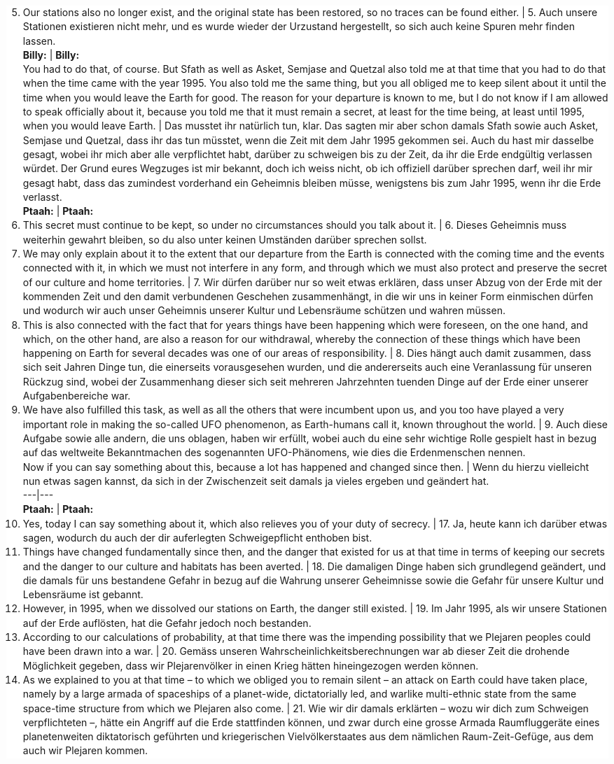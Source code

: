 5. Our stations also no longer exist, and the original state has been restored, so no traces can be found either.  | 5. Auch unsere Stationen existieren nicht mehr, und es wurde wieder der Urzustand hergestellt, so sich auch keine Spuren mehr finden lassen.   
**Billy:** | **Billy:**  
You had to do that, of course. But Sfath as well as Asket, Semjase and Quetzal also told me at that time that you had to do that when the time came with the year 1995. You also told me the same thing, but you all obliged me to keep silent about it until the time when you would leave the Earth for good. The reason for your departure is known to me, but I do not know if I am allowed to speak officially about it, because you told me that it must remain a secret, at least for the time being, at least until 1995, when you would leave Earth.  | Das musstet ihr natürlich tun, klar. Das sagten mir aber schon damals Sfath sowie auch Asket, Semjase und Quetzal, dass ihr das tun müsstet, wenn die Zeit mit dem Jahr 1995 gekommen sei. Auch du hast mir dasselbe gesagt, wobei ihr mich aber alle verpflichtet habt, darüber zu schweigen bis zu der Zeit, da ihr die Erde endgültig verlassen würdet. Der Grund eures Wegzuges ist mir bekannt, doch ich weiss nicht, ob ich offiziell darüber sprechen darf, weil ihr mir gesagt habt, dass das zumindest vorderhand ein Geheimnis bleiben müsse, wenigstens bis zum Jahr 1995, wenn ihr die Erde verlasst.   
**Ptaah:** | **Ptaah:**  
6. This secret must continue to be kept, so under no circumstances should you talk about it.  | 6. Dieses Geheimnis muss weiterhin gewahrt bleiben, so du also unter keinen Umständen darüber sprechen sollst.   
7. We may only explain about it to the extent that our departure from the Earth is connected with the coming time and the events connected with it, in which we must not interfere in any form, and through which we must also protect and preserve the secret of our culture and home territories.  | 7. Wir dürfen darüber nur so weit etwas erklären, dass unser Abzug von der Erde mit der kommenden Zeit und den damit verbundenen Geschehen zusammenhängt, in die wir uns in keiner Form einmischen dürfen und wodurch wir auch unser Geheimnis unserer Kultur und Lebensräume schützen und wahren müssen.   
8. This is also connected with the fact that for years things have been happening which were foreseen, on the one hand, and which, on the other hand, are also a reason for our withdrawal, whereby the connection of these things which have been happening on Earth for several decades was one of our areas of responsibility.  | 8. Dies hängt auch damit zusammen, dass sich seit Jahren Dinge tun, die einerseits vorausgesehen wurden, und die andererseits auch eine Veranlassung für unseren Rückzug sind, wobei der Zusammenhang dieser sich seit mehreren Jahrzehnten tuenden Dinge auf der Erde einer unserer Aufgabenbereiche war.   
9. We have also fulfilled this task, as well as all the others that were incumbent upon us, and you too have played a very important role in making the so-called UFO phenomenon, as Earth-humans call it, known throughout the world.  | 9. Auch diese Aufgabe sowie alle andern, die uns oblagen, haben wir erfüllt, wobei auch du eine sehr wichtige Rolle gespielt hast in bezug auf das weltweite Bekanntmachen des sogenannten UFO-Phänomens, wie dies die Erdenmenschen nennen.   
Now if you can say something about this, because a lot has happened and changed since then.  | Wenn du hierzu vielleicht nun etwas sagen kannst, da sich in der Zwischenzeit seit damals ja vieles ergeben und geändert hat.   
---|---  
**Ptaah:** | **Ptaah:**  
17. Yes, today I can say something about it, which also relieves you of your duty of secrecy.  | 17. Ja, heute kann ich darüber etwas sagen, wodurch du auch der dir auferlegten Schweigepflicht enthoben bist.   
18. Things have changed fundamentally since then, and the danger that existed for us at that time in terms of keeping our secrets and the danger to our culture and habitats has been averted.  | 18. Die damaligen Dinge haben sich grundlegend geändert, und die damals für uns bestandene Gefahr in bezug auf die Wahrung unserer Geheimnisse sowie die Gefahr für unsere Kultur und Lebensräume ist gebannt.   
19. However, in 1995, when we dissolved our stations on Earth, the danger still existed.  | 19. Im Jahr 1995, als wir unsere Stationen auf der Erde auflösten, hat die Gefahr jedoch noch bestanden.   
20. According to our calculations of probability, at that time there was the impending possibility that we Plejaren peoples could have been drawn into a war.  | 20. Gemäss unseren Wahrscheinlichkeitsberechnungen war ab dieser Zeit die drohende Möglichkeit gegeben, dass wir Plejarenvölker in einen Krieg hätten hineingezogen werden können.   
21. As we explained to you at that time – to which we obliged you to remain silent – an attack on Earth could have taken place, namely by a large armada of spaceships of a planet-wide, dictatorially led, and warlike multi-ethnic state from the same space-time structure from which we Plejaren also come.  | 21. Wie wir dir damals erklärten – wozu wir dich zum Schweigen verpflichteten –, hätte ein Angriff auf die Erde stattfinden können, und zwar durch eine grosse Armada Raumfluggeräte eines planetenweiten diktatorisch geführten und kriegerischen Vielvölkerstaates aus dem nämlichen Raum-Zeit-Gefüge, aus dem auch wir Plejaren kommen.   